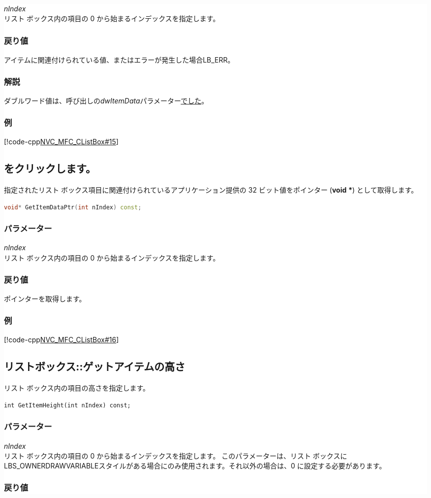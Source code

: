 *nIndex*<br/>
リスト ボックス内の項目の 0 から始まるインデックスを指定します。

### <a name="return-value"></a>戻り値

アイテムに関連付けられている値、またはエラーが発生した場合LB_ERR。

### <a name="remarks"></a>解説

ダブルワード値は、呼び出しの*dwItemData*パラメーター[でした](#setitemdata)。

### <a name="example"></a>例

[!code-cpp[NVC_MFC_CListBox#15](../../mfc/codesnippet/cpp/clistbox-class_15.cpp)]

## <a name="clistboxgetitemdataptr"></a><a name="getitemdataptr"></a>をクリックします。

指定されたリスト ボックス項目に関連付けられているアプリケーション提供の 32 ビット値をポインター (**void** <strong>\*</strong>) として取得します。

```cpp
void* GetItemDataPtr(int nIndex) const;
```

### <a name="parameters"></a>パラメーター

*nIndex*<br/>
リスト ボックス内の項目の 0 から始まるインデックスを指定します。

### <a name="return-value"></a>戻り値

ポインターを取得します。

### <a name="example"></a>例

[!code-cpp[NVC_MFC_CListBox#16](../../mfc/codesnippet/cpp/clistbox-class_16.cpp)]

## <a name="clistboxgetitemheight"></a><a name="getitemheight"></a>リストボックス::ゲットアイテムの高さ

リスト ボックス内の項目の高さを指定します。

```
int GetItemHeight(int nIndex) const;
```

### <a name="parameters"></a>パラメーター

*nIndex*<br/>
リスト ボックス内の項目の 0 から始まるインデックスを指定します。 このパラメーターは、リスト ボックスにLBS_OWNERDRAWVARIABLEスタイルがある場合にのみ使用されます。それ以外の場合は、0 に設定する必要があります。

### <a name="return-value"></a>戻り値
